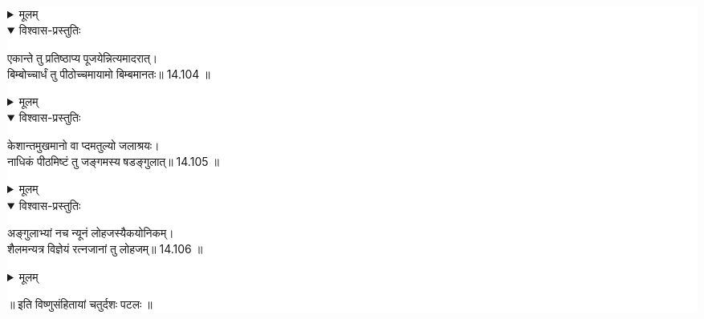 <details><summary>मूलम्</summary></details>

<details open><summary>विश्वास-प्रस्तुतिः</summary>

एकान्ते तु प्रतिष्ठाप्य पूजयेन्नित्यमादरात्।  
बिम्बोच्चार्धं तु पीठोच्चमायामो बिम्बमानतः॥ 14.104 ॥
</details>

<details><summary>मूलम्</summary></details>

<details open><summary>विश्वास-प्रस्तुतिः</summary>

केशान्तमुखमानो वा प्दमतुल्यो जलाश्रयः।  
नाधिकं पीठमिष्टं तु जङ्गमस्य षडङ्गुलात्॥ 14.105 ॥
</details>

<details><summary>मूलम्</summary></details>

<details open><summary>विश्वास-प्रस्तुतिः</summary>

अङ्गुलाभ्यां नच न्यूनं लोहजस्यैकयोनिकम्।  
शैलमन्यत्र विज्ञेयं रत्नजानां तु लोहजम्॥ 14.106 ॥
</details>

<details><summary>मूलम्</summary></details>
  
॥ इति विष्णुसंहितायां चतुर्दशः पटलः ॥